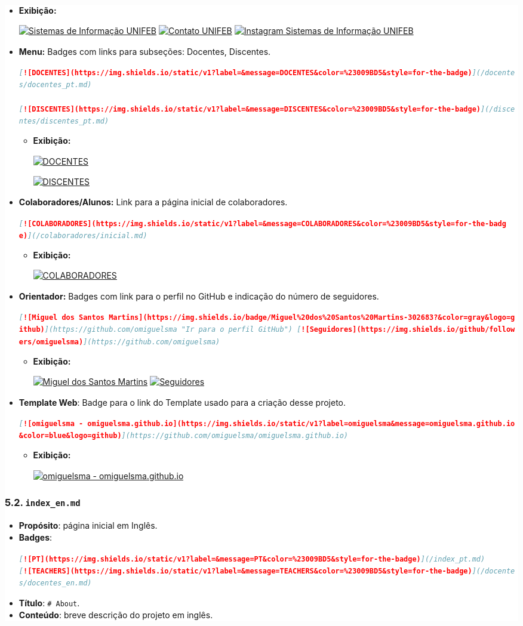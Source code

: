   - **Exibição:**

    [![Sistemas de Informação UNIFEB](https://img.shields.io/badge/Sistemas%20de%20Informa%C3%A7%C3%A3o_UNIFEB-302683?logo=htmlacademy)]() [![Contato UNIFEB](https://img.shields.io/badge/Contato_UNIFEB-25D366?logo=whatsapp&logoColor=white)]() [![Instagram Sistemas de Informação UNIFEB](https://img.shields.io/badge/Instagram_Sistemas_de_Informação_UNIFEB-8A2BE2?logo=instagram)]()

- **Menu:** Badges com links para subseções: Docentes, Discentes.
  ```markdown
  [![DOCENTES](https://img.shields.io/static/v1?label=&message=DOCENTES&color=%23009BD5&style=for-the-badge)](/docentes/docentes_pt.md) 

  [![DISCENTES](https://img.shields.io/static/v1?label=&message=DISCENTES&color=%23009BD5&style=for-the-badge)](/discentes/discentes_pt.md)
  ```
  - **Exibição:**

    [![DOCENTES](https://img.shields.io/static/v1?label=&message=DOCENTES&color=%23009BD5&style=for-the-badge)]() 

    [![DISCENTES](https://img.shields.io/static/v1?label=&message=DISCENTES&color=%23009BD5&style=for-the-badge)]()

- **Colaboradores/Alunos:** Link para a página inicial de colaboradores.
  ```markdown
  [![COLABORADORES](https://img.shields.io/static/v1?label=&message=COLABORADORES&color=%23009BD5&style=for-the-badge)](/colaboradores/inicial.md)
  ```
  - **Exibição:**

    [![COLABORADORES](https://img.shields.io/static/v1?label=&message=COLABORADORES&color=%23009BD5&style=for-the-badge)]()

- **Orientador:** Badges com link para o perfil no GitHub e indicação do número de seguidores.
  ```markdown
  [![Miguel dos Santos Martins](https://img.shields.io/badge/Miguel%20dos%20Santos%20Martins-302683?&color=gray&logo=github)](https://github.com/omiguelsma "Ir para o perfil GitHub") [![Seguidores](https://img.shields.io/github/followers/omiguelsma)](https://github.com/omiguelsma)
  ``` 
  - **Exibição:**

    [![Miguel dos Santos Martins](https://img.shields.io/badge/Miguel%20dos%20Santos%20Martins-302683?&color=gray&logo=github)](https://github.com/omiguelsma "Ir para o perfil GitHub") [![Seguidores](https://img.shields.io/github/followers/omiguelsma)](https://github.com/omiguelsma)

- **Template Web**: Badge para o link do Template usado para a criação desse projeto.
  ```markdown
  [![omiguelsma - omiguelsma.github.io](https://img.shields.io/static/v1?label=omiguelsma&message=omiguelsma.github.io&color=blue&logo=github)](https://github.com/omiguelsma/omiguelsma.github.io)
  ```
  - **Exibição:**

    [![omiguelsma - omiguelsma.github.io](https://img.shields.io/static/v1?label=omiguelsma&message=omiguelsma.github.io&color=blue&logo=github)](https://github.com/omiguelsma/omiguelsma.github.io)

### 5.2. `index_en.md`
- **Propósito**: página inicial em Inglês.
- **Badges**:
  ```markdown
  [![PT](https://img.shields.io/static/v1?label=&message=PT&color=%23009BD5&style=for-the-badge)](/index_pt.md)
  [![TEACHERS](https://img.shields.io/static/v1?label=&message=TEACHERS&color=%23009BD5&style=for-the-badge)](/docentes/docentes_en.md)
  ```
- **Título**: `# About`.
- **Conteúdo**: breve descrição do projeto em inglês.
